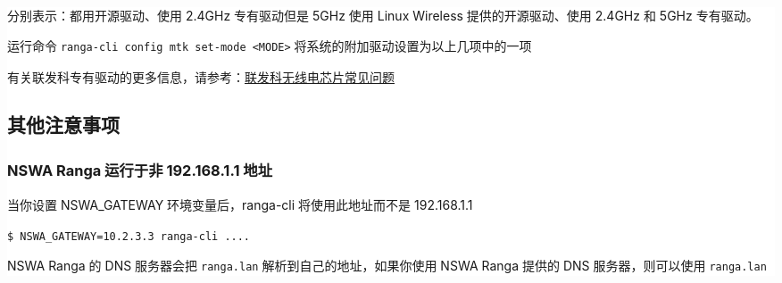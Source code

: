 分别表示：都用开源驱动、使用 2.4GHz 专有驱动但是 5GHz 使用 Linux Wireless 提供的开源驱动、使用 2.4GHz 和 5GHz 专有驱动。

运行命令 `ranga-cli config mtk set-mode <MODE>` 将系统的附加驱动设置为以上几项中的一项

有关联发科专有驱动的更多信息，请参考：[联发科无线电芯片常见问题](mtk-radio.html)

## 其他注意事项

### NSWA Ranga 运行于非 192.168.1.1 地址

当你设置 NSWA_GATEWAY 环境变量后，ranga-cli 将使用此地址而不是 192.168.1.1

```
$ NSWA_GATEWAY=10.2.3.3 ranga-cli ....
```

NSWA Ranga 的 DNS 服务器会把 `ranga.lan` 解析到自己的地址，如果你使用 NSWA Ranga 提供的 DNS 服务器，则可以使用 `ranga.lan`
